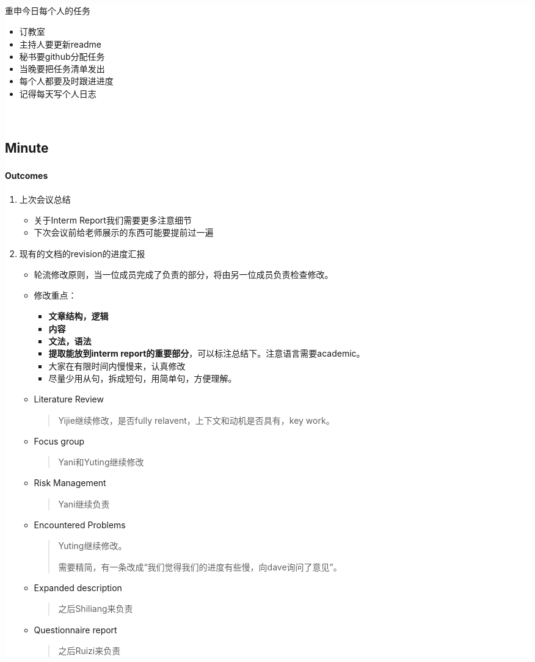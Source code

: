    重申今日每个人的任务

   - 订教室
   - 主持人要更新readme
   - 秘书要github分配任务
   - 当晚要把任务清单发出
   - 每个人都要及时跟进进度
   - 记得每天写个人日志



<br>

## Minute

#### Outcomes

1. 上次会议总结

    - 关于Interm Report我们需要更多注意细节
    - 下次会议前给老师展示的东西可能要提前过一遍

2. 现有的文档的revision的进度汇报

    - 轮流修改原则，当一位成员完成了负责的部分，将由另一位成员负责检查修改。

    - 修改重点：

      - **文章结构，逻辑**
      - **内容**
      - **文法，语法**
      - **提取能放到interm report的重要部分**，可以标注总结下。注意语言需要academic。
      - 大家在有限时间内慢慢来，认真修改
      - 尽量少用从句，拆成短句，用简单句，方便理解。

    - Literature Review

      > Yijie继续修改，是否fully relavent，上下文和动机是否具有，key work。

    - Focus group

      > Yani和Yuting继续修改

    - Risk Management

      > Yani继续负责

    - Encountered Problems

      > Yuting继续修改。
      >
      > 需要精简，有一条改成“我们觉得我们的进度有些慢，向dave询问了意见”。

    - Expanded description

      > 之后Shiliang来负责

    - Questionnaire report

      > 之后Ruizi来负责

